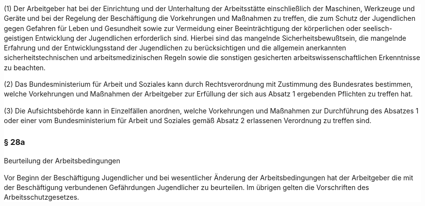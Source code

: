 <div>

<div class="jnhtml">

<div>

<div class="jurAbsatz">

(1) Der Arbeitgeber hat bei der Einrichtung und der Unterhaltung der
Arbeitsstätte einschließlich der Maschinen, Werkzeuge und Geräte und bei
der Regelung der Beschäftigung die Vorkehrungen und Maßnahmen zu
treffen, die zum Schutz der Jugendlichen gegen Gefahren für Leben und
Gesundheit sowie zur Vermeidung einer Beeinträchtigung der körperlichen
oder seelisch-geistigen Entwicklung der Jugendlichen erforderlich sind.
Hierbei sind das mangelnde Sicherheitsbewußtsein, die mangelnde
Erfahrung und der Entwicklungsstand der Jugendlichen zu berücksichtigen
und die allgemein anerkannten sicherheitstechnischen und
arbeitsmedizinischen Regeln sowie die sonstigen gesicherten
arbeitswissenschaftlichen Erkenntnisse zu beachten.

</div>

<div class="jurAbsatz">

(2) Das Bundesministerium für Arbeit und Soziales kann durch
Rechtsverordnung mit Zustimmung des Bundesrates bestimmen, welche
Vorkehrungen und Maßnahmen der Arbeitgeber zur Erfüllung der sich aus
Absatz 1 ergebenden Pflichten zu treffen hat.

</div>

<div class="jurAbsatz">

(3) Die Aufsichtsbehörde kann in Einzelfällen anordnen, welche
Vorkehrungen und Maßnahmen zur Durchführung des Absatzes 1 oder einer
vom Bundesministerium für Arbeit und Soziales gemäß Absatz 2 erlassenen
Verordnung zu treffen sind.

</div>

</div>

</div>

</div>

<span id="BJNR009650976BJNE008400308.html"></span>

### § 28a  
Beurteilung der Arbeitsbedingungen

<div>

<div class="jnhtml">

<div>

<div class="jurAbsatz">

Vor Beginn der Beschäftigung Jugendlicher und bei wesentlicher Änderung
der Arbeitsbedingungen hat der Arbeitgeber die mit der Beschäftigung
verbundenen Gefährdungen Jugendlicher zu beurteilen. Im übrigen gelten
die Vorschriften des Arbeitsschutzgesetzes.
